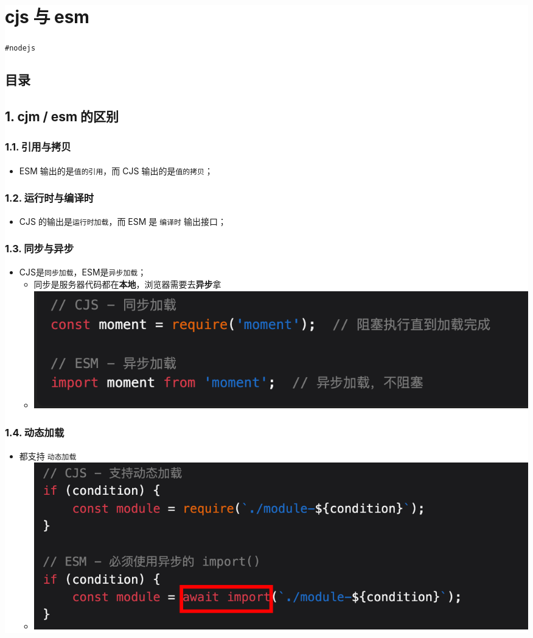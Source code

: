 
# cjs 与 esm

`#nodejs` 


## 目录

 ## 1. cjm / esm 的区别 

### 1.1. 引用与拷贝

- ESM 输出的是`值的引用`，而 CJS 输出的是`值的拷贝`；

### 1.2. 运行时与编译时

- CJS 的输出是`运行时加载`，而 ESM 是 `编译时` 输出接口；

### 1.3. 同步与异步

- CJS是`同步加载`，ESM是`异步加载`； 
	- 同步是服务器代码都在**本地**，浏览器需要去**异步**拿
	- ![图片&文件](./files/20241027-1.png)

### 1.4. 动态加载

- 都支持 `动态加载`
	- ![图片&文件](./files/20241027-2.png)
